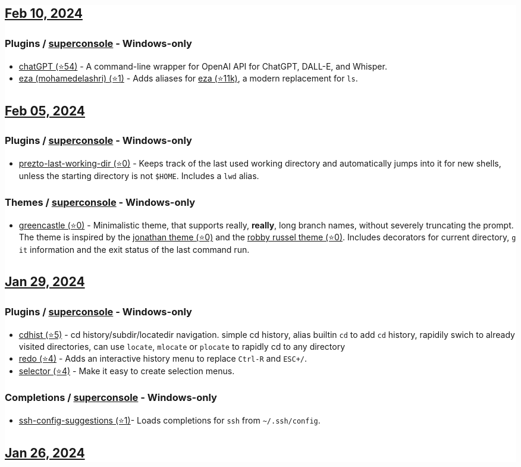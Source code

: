 ## [Feb 10, 2024](/content/2024/02/10/README.md)

### Plugins / [superconsole](https://github.com/alexchmykhalo/superconsole) - Windows-only

*   [chatGPT (⭐54)](https://github.com/mountaineerbr/shellChatGPT) - A command-line wrapper for OpenAI API for ChatGPT, DALL-E, and Whisper.
*   [eza (mohamedelashri) (⭐1)](https://github.com/MohamedElashri/eza-zsh) - Adds aliases for [eza (⭐11k)](https://github.com/eza-community/eza), a modern replacement for `ls`.

## [Feb 05, 2024](/content/2024/02/05/README.md)

### Plugins / [superconsole](https://github.com/alexchmykhalo/superconsole) - Windows-only

*   [prezto-last-working-dir (⭐0)](https://github.com/JoniVanderheijden/prezto-last-working-dir) - Keeps track of the last used working directory and automatically jumps into it for new shells, unless the starting directory is not `$HOME`. Includes a `lwd` alias.

### Themes / [superconsole](https://github.com/alexchmykhalo/superconsole) - Windows-only

*   [greencastle (⭐0)](https://github.com/GustavGroenborg/greencastle-zsh-theme/) - Minimalistic theme, that supports really, **really**, long branch names, without severely truncating the prompt. The theme is inspired by the [jonathan theme (⭐0)](https://github.com/thlorenz/oh-my-zsh/blob/master/themes/jonathan.zsh-theme) and the [robby russel theme (⭐0)](https://github.com/thlorenz/oh-my-zsh/blob/master/themes/robbyrussell.zsh-theme). Includes decorators for current directory, `git` information and the exit status of the last command run.

## [Jan 29, 2024](/content/2024/01/29/README.md)

### Plugins / [superconsole](https://github.com/alexchmykhalo/superconsole) - Windows-only

*   [cdhist (⭐5)](https://github.com/joknarf/cdhist) - cd history/subdir/locatedir navigation. simple cd history, alias builtin `cd` to add `cd` history, rapidily swich to already visited directories, can use `locate`, `mlocate` or `plocate` to rapidly cd to any directory
*   [redo (⭐4)](https://github.com/joknarf/redo) - Adds an interactive history menu to replace `Ctrl-R` and `ESC+/`.
*   [selector (⭐4)](https://github.com/joknarf/selector) - Make it easy to create selection menus.

### Completions / [superconsole](https://github.com/alexchmykhalo/superconsole) - Windows-only

*   [ssh-config-suggestions (⭐1)](https://github.com/yngc0der/zsh-ssh-config-suggestions)- Loads completions for `ssh` from `~/.ssh/config`.

## [Jan 26, 2024](/content/2024/01/26/README.md)
